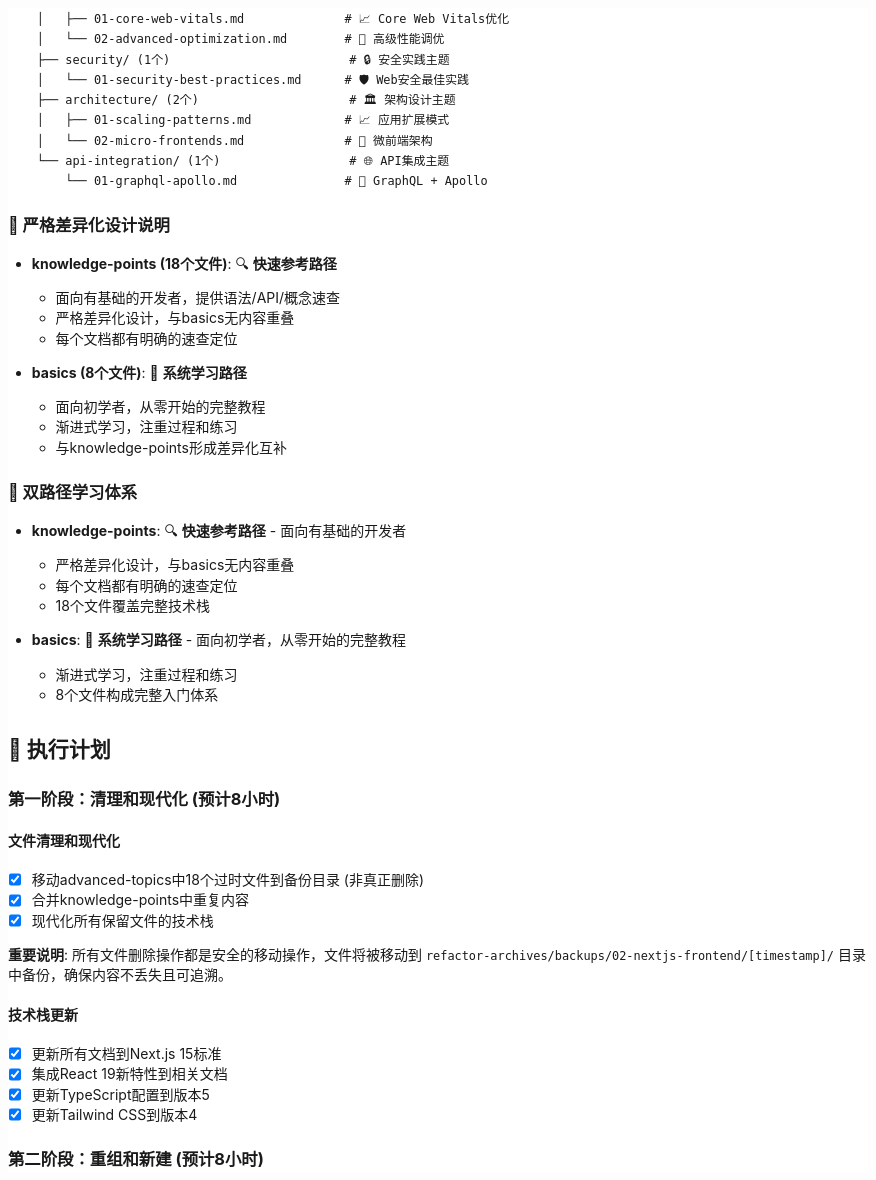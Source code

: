 ```
    │   ├── 01-core-web-vitals.md              # 📈 Core Web Vitals优化
    │   └── 02-advanced-optimization.md        # 🚀 高级性能调优
    ├── security/ (1个)                         # 🔒 安全实践主题
    │   └── 01-security-best-practices.md      # 🛡️ Web安全最佳实践
    ├── architecture/ (2个)                     # 🏛️ 架构设计主题
    │   ├── 01-scaling-patterns.md             # 📈 应用扩展模式
    │   └── 02-micro-frontends.md              # 🧩 微前端架构
    └── api-integration/ (1个)                  # 🌐 API集成主题
        └── 01-graphql-apollo.md               # 🔗 GraphQL + Apollo
```

### 🎯 严格差异化设计说明
- **knowledge-points (18个文件)**: 🔍 **快速参考路径**
  - 面向有基础的开发者，提供语法/API/概念速查
  - 严格差异化设计，与basics无内容重叠
  - 每个文档都有明确的速查定位

- **basics (8个文件)**: 📖 **系统学习路径**
  - 面向初学者，从零开始的完整教程
  - 渐进式学习，注重过程和练习
  - 与knowledge-points形成差异化互补

### 🔄 双路径学习体系
- **knowledge-points**: 🔍 **快速参考路径** - 面向有基础的开发者
  - 严格差异化设计，与basics无内容重叠
  - 每个文档都有明确的速查定位
  - 18个文件覆盖完整技术栈

- **basics**: 📖 **系统学习路径** - 面向初学者，从零开始的完整教程
  - 渐进式学习，注重过程和练习
  - 8个文件构成完整入门体系

## 🚀 执行计划

### 第一阶段：清理和现代化 (预计8小时)

#### 文件清理和现代化
- [x] 移动advanced-topics中18个过时文件到备份目录 (非真正删除)
- [x] 合并knowledge-points中重复内容
- [x] 现代化所有保留文件的技术栈

**重要说明**: 所有文件删除操作都是安全的移动操作，文件将被移动到 `refactor-archives/backups/02-nextjs-frontend/[timestamp]/` 目录中备份，确保内容不丢失且可追溯。

#### 技术栈更新
- [x] 更新所有文档到Next.js 15标准
- [x] 集成React 19新特性到相关文档
- [x] 更新TypeScript配置到版本5
- [x] 更新Tailwind CSS到版本4

### 第二阶段：重组和新建 (预计8小时)
